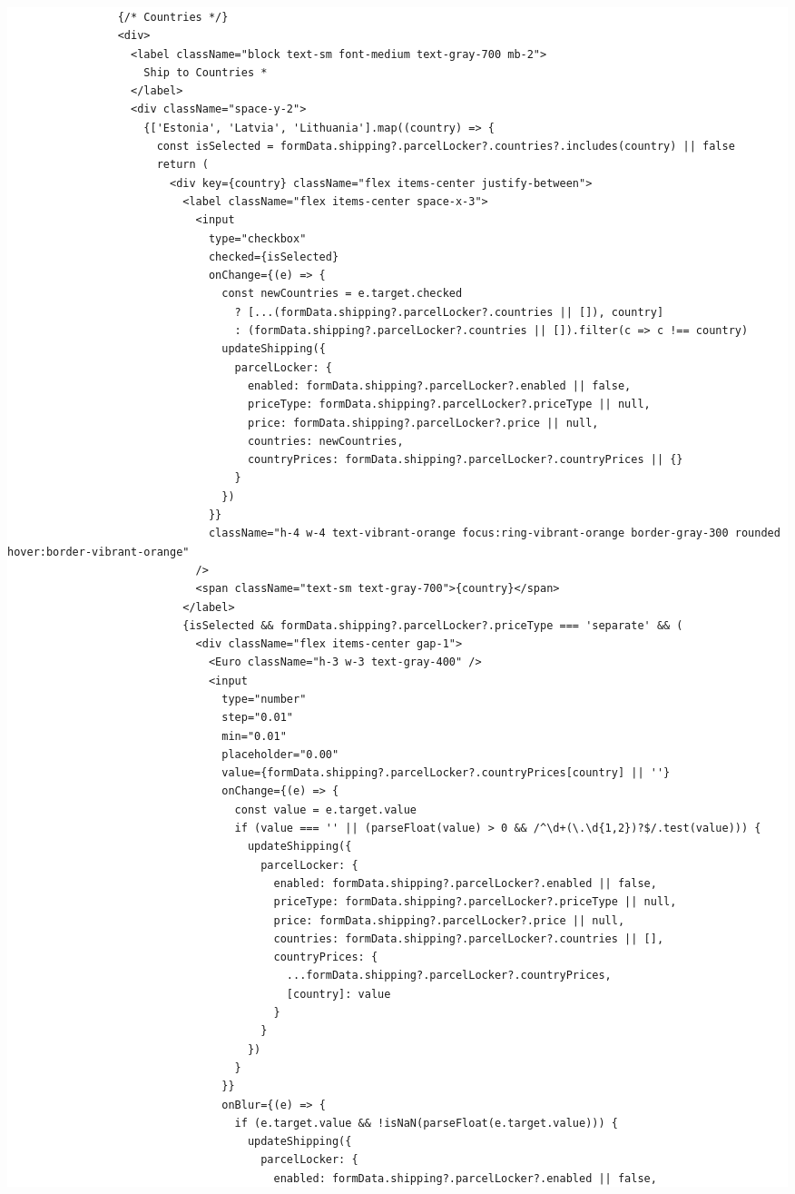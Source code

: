                      {/* Countries */}
                     <div>
                       <label className="block text-sm font-medium text-gray-700 mb-2">
                         Ship to Countries *
                       </label>
                       <div className="space-y-2">
                         {['Estonia', 'Latvia', 'Lithuania'].map((country) => {
                           const isSelected = formData.shipping?.parcelLocker?.countries?.includes(country) || false
                           return (
                             <div key={country} className="flex items-center justify-between">
                               <label className="flex items-center space-x-3">
                                 <input
                                   type="checkbox"
                                   checked={isSelected}
                                   onChange={(e) => {
                                     const newCountries = e.target.checked
                                       ? [...(formData.shipping?.parcelLocker?.countries || []), country]
                                       : (formData.shipping?.parcelLocker?.countries || []).filter(c => c !== country)
                                     updateShipping({
                                       parcelLocker: {
                                         enabled: formData.shipping?.parcelLocker?.enabled || false,
                                         priceType: formData.shipping?.parcelLocker?.priceType || null,
                                         price: formData.shipping?.parcelLocker?.price || null,
                                         countries: newCountries,
                                         countryPrices: formData.shipping?.parcelLocker?.countryPrices || {}
                                       }
                                     })
                                   }}
                                   className="h-4 w-4 text-vibrant-orange focus:ring-vibrant-orange border-gray-300 rounded hover:border-vibrant-orange"
                                 />
                                 <span className="text-sm text-gray-700">{country}</span>
                               </label>
                               {isSelected && formData.shipping?.parcelLocker?.priceType === 'separate' && (
                                 <div className="flex items-center gap-1">
                                   <Euro className="h-3 w-3 text-gray-400" />
                                   <input
                                     type="number"
                                     step="0.01"
                                     min="0.01"
                                     placeholder="0.00"
                                     value={formData.shipping?.parcelLocker?.countryPrices[country] || ''}
                                     onChange={(e) => {
                                       const value = e.target.value
                                       if (value === '' || (parseFloat(value) > 0 && /^\d+(\.\d{1,2})?$/.test(value))) {
                                         updateShipping({
                                           parcelLocker: {
                                             enabled: formData.shipping?.parcelLocker?.enabled || false,
                                             priceType: formData.shipping?.parcelLocker?.priceType || null,
                                             price: formData.shipping?.parcelLocker?.price || null,
                                             countries: formData.shipping?.parcelLocker?.countries || [],
                                             countryPrices: {
                                               ...formData.shipping?.parcelLocker?.countryPrices,
                                               [country]: value
                                             }
                                           }
                                         })
                                       }
                                     }}
                                     onBlur={(e) => {
                                       if (e.target.value && !isNaN(parseFloat(e.target.value))) {
                                         updateShipping({
                                           parcelLocker: {
                                             enabled: formData.shipping?.parcelLocker?.enabled || false,